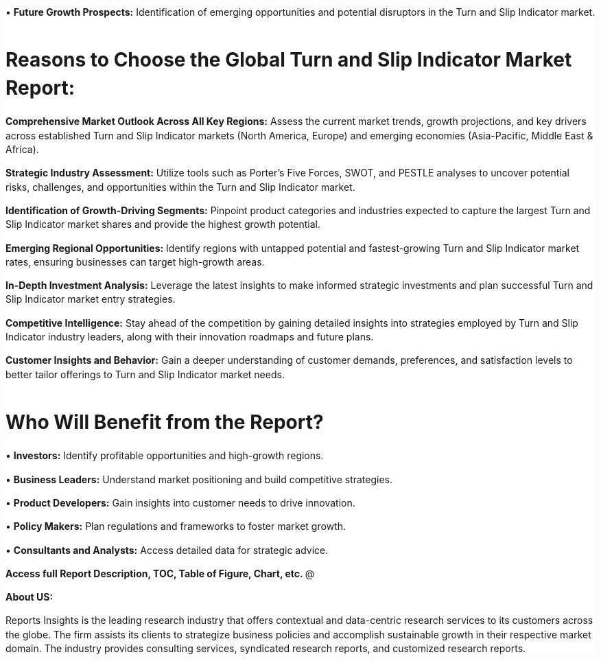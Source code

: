 • <strong>Future Growth Prospects:</strong> Identification of emerging opportunities and potential disruptors in the Turn and Slip Indicator market.

# <strong>Reasons to Choose the Global Turn and Slip Indicator Market Report:</strong>

<strong>Comprehensive Market Outlook Across All Key Regions:</strong>
Assess the current market trends, growth projections, and key drivers across established Turn and Slip Indicator markets (North America, Europe) and emerging economies (Asia-Pacific, Middle East & Africa).

<strong>Strategic Industry Assessment:</strong>
Utilize tools such as Porter’s Five Forces, SWOT, and PESTLE analyses to uncover potential risks, challenges, and opportunities within the Turn and Slip Indicator market.

<strong>Identification of Growth-Driving Segments:</strong>
Pinpoint product categories and industries expected to capture the largest Turn and Slip Indicator market shares and provide the highest growth potential.

<strong>Emerging Regional Opportunities:</strong>
Identify regions with untapped potential and fastest-growing Turn and Slip Indicator market rates, ensuring businesses can target high-growth areas.

<strong>In-Depth Investment Analysis:</strong>
Leverage the latest insights to make informed strategic investments and plan successful Turn and Slip Indicator market entry strategies.

<strong>Competitive Intelligence:</strong>
Stay ahead of the competition by gaining detailed insights into strategies employed by Turn and Slip Indicator industry leaders, along with their innovation roadmaps and future plans.

<strong>Customer Insights and Behavior:</strong>
Gain a deeper understanding of customer demands, preferences, and satisfaction levels to better tailor offerings to Turn and Slip Indicator market needs.

# <strong>Who Will Benefit from the Report?</strong>

• <strong>Investors:</strong> Identify profitable opportunities and high-growth regions.

• <strong>Business Leaders:</strong> Understand market positioning and build competitive strategies.

• <strong>Product Developers:</strong> Gain insights into customer needs to drive innovation.

• <strong>Policy Makers:</strong> Plan regulations and frameworks to foster market growth.

• <strong>Consultants and Analysts:</strong> Access detailed data for strategic advice.
</ul>
<strong>Access full Report Description, TOC, Table of Figure, Chart, etc. </strong>@  <a href= style=color:#0000ff;></a></font>

<strong><strong>About US</strong>:</strong>

Reports Insights is the leading research industry that offers contextual and data-centric research services to its customers across the globe. The firm assists its clients to strategize business policies and accomplish sustainable growth in their respective market domain. The industry provides consulting services, syndicated research reports, and customized research reports.
